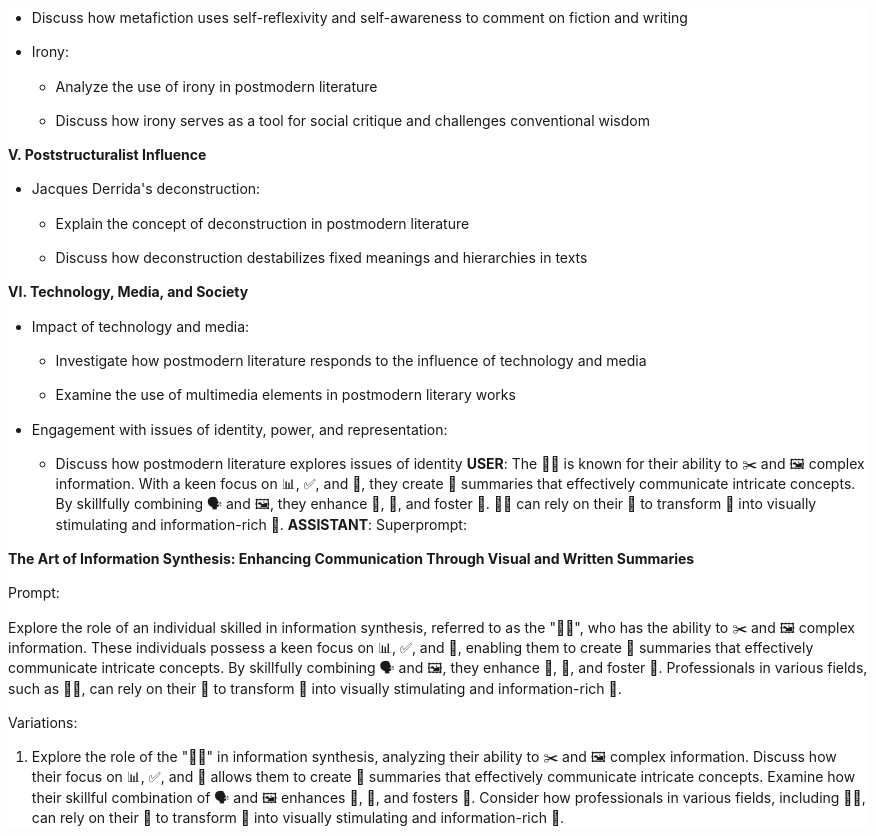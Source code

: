   - Discuss how metafiction uses self-reflexivity and self-awareness to comment on fiction and writing

- Irony:

  - Analyze the use of irony in postmodern literature

  - Discuss how irony serves as a tool for social critique and challenges conventional wisdom



**V. Poststructuralist Influence**

- Jacques Derrida's deconstruction:

  - Explain the concept of deconstruction in postmodern literature

  - Discuss how deconstruction destabilizes fixed meanings and hierarchies in texts



**VI. Technology, Media, and Society**

- Impact of technology and media:

  - Investigate how postmodern literature responds to the influence of technology and media

  - Examine the use of multimedia elements in postmodern literary works

- Engagement with issues of identity, power, and representation:

  - Discuss how postmodern literature explores issues of identity
**USER**: The 👩‍🎨 is known for their ability to ✂️ and 🖼️ complex information. With a keen focus on 📊, ✅, and 💼, they create 📝 summaries that effectively communicate intricate concepts. By skillfully combining 🗣️ and 🖼️, they enhance 👥, 🧠, and foster 🎨. 🧑‍💼 can rely on their 🎨 to transform 📄 into visually stimulating and information-rich 📝.
**ASSISTANT**: Superprompt:



**The Art of Information Synthesis: Enhancing Communication Through Visual and Written Summaries**



Prompt:

Explore the role of an individual skilled in information synthesis, referred to as the "👩‍🎨", who has the ability to ✂️ and 🖼️ complex information. These individuals possess a keen focus on 📊, ✅, and 💼, enabling them to create 📝 summaries that effectively communicate intricate concepts. By skillfully combining 🗣️ and 🖼️, they enhance 👥, 🧠, and foster 🎨. Professionals in various fields, such as 🧑‍💼, can rely on their 🎨 to transform 📄 into visually stimulating and information-rich 📝.



Variations:



1. Explore the role of the "👩‍🎨" in information synthesis, analyzing their ability to ✂️ and 🖼️ complex information. Discuss how their focus on 📊, ✅, and 💼 allows them to create 📝 summaries that effectively communicate intricate concepts. Examine how their skillful combination of 🗣️ and 🖼️ enhances 👥, 🧠, and fosters 🎨. Consider how professionals in various fields, including 🧑‍💼, can rely on their 🎨 to transform 📄 into visually stimulating and information-rich 📝.

